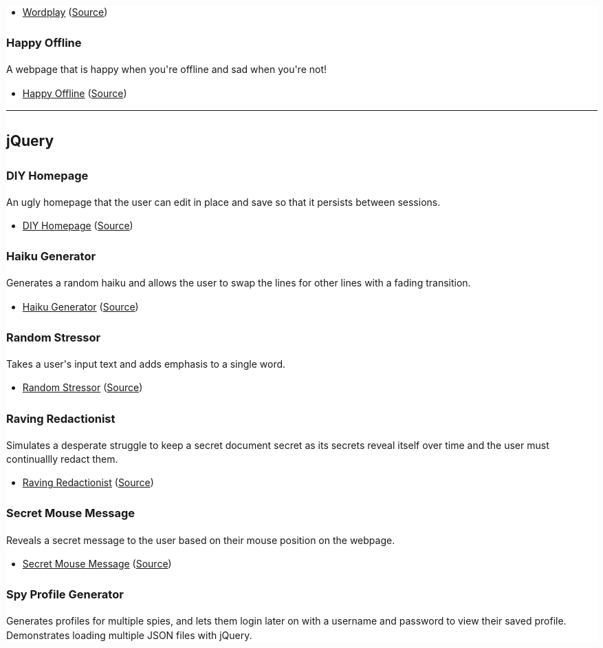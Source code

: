 * [Wordplay](https://pippinbarr.github.io/cart263/examples/the-webpage/wordplay) ([Source](https://www.github.com/pippinbarr/cart263/tree/master/examples/the-webpage/wordplay))

### Happy Offline

A webpage that is happy when you're offline and sad when you're not!

* [Happy Offline](https://pippinbarr.github.io/cart263/examples/the-webpage/happy-offline) ([Source](https://www.github.com/pippinbarr/cart263/tree/master/examples/the-webpage/happy-offline))

---

## jQuery

### DIY Homepage

An ugly homepage that the user can edit in place and save so that it persists between sessions.

* [DIY Homepage](https://pippinbarr.github.io/cart263/examples/jquery/diy-homepage) ([Source](https://www.github.com/pippinbarr/cart263/tree/master/examples/jquery/diy-homepage))

### Haiku Generator

Generates a random haiku and allows the user to swap the lines for other lines with a fading transition.

* [Haiku Generator](https://pippinbarr.github.io/cart263/examples/jquery/haiku-generator) ([Source](https://www.github.com/pippinbarr/cart263/tree/master/examples/jquery/haiku-generator))

### Random Stressor

Takes a user's input text and adds emphasis to a single word.

* [Random Stressor](https://pippinbarr.github.io/cart263/examples/jquery/random-stressor) ([Source](https://www.github.com/pippinbarr/cart263/tree/master/examples/jquery/random-stressor))

### Raving Redactionist

Simulates a desperate struggle to keep a secret document secret as its secrets reveal itself over time and the user must continuallly redact them.

* [Raving Redactionist](https://pippinbarr.github.io/cart263/examples/jquery/raving-redactionist) ([Source](https://www.github.com/pippinbarr/cart263/tree/master/examples/jquery/raving-redactionist))

### Secret Mouse Message

Reveals a secret message to the user based on their mouse position on the webpage.

* [Secret Mouse Message](https://pippinbarr.github.io/cart263/examples/jquery/secret-mouse-message) ([Source](https://www.github.com/pippinbarr/cart263/tree/master/examples/jquery/secret-mouse-message))

### Spy Profile Generator

Generates profiles for multiple spies, and lets them login later on with a username and password to view their saved profile. Demonstrates loading multiple JSON files with jQuery.
